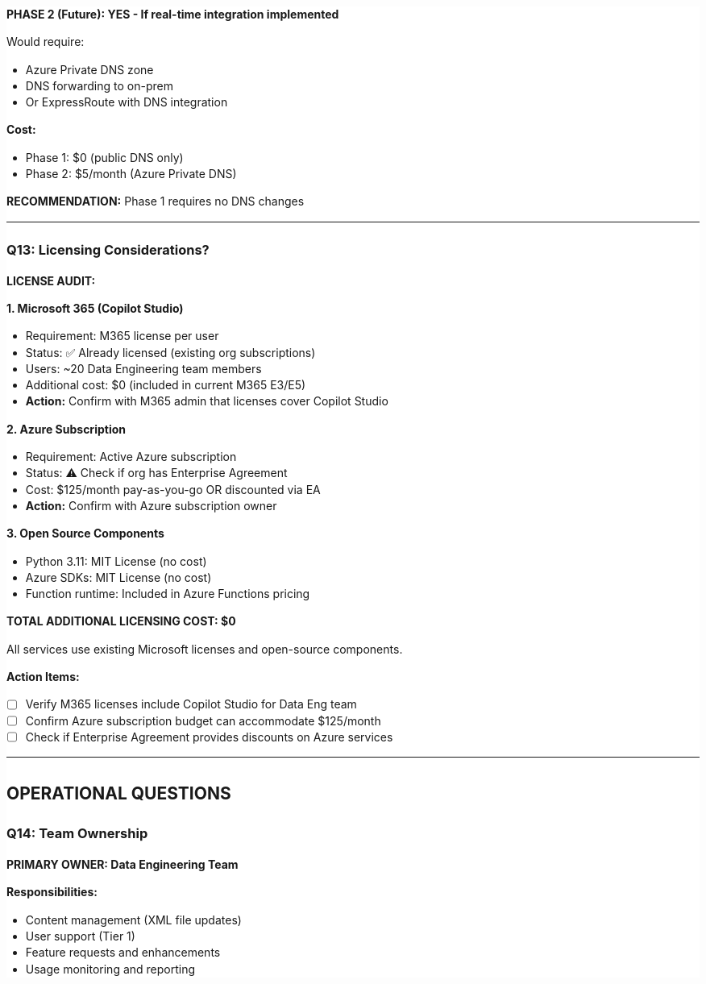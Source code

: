 **PHASE 2 (Future): YES - If real-time integration implemented**

Would require:
- Azure Private DNS zone
- DNS forwarding to on-prem
- Or ExpressRoute with DNS integration

**Cost:**
- Phase 1: $0 (public DNS only)
- Phase 2: $5/month (Azure Private DNS)

**RECOMMENDATION:** Phase 1 requires no DNS changes

---

### **Q13: Licensing Considerations?**

**LICENSE AUDIT:**

**1. Microsoft 365 (Copilot Studio)**
- Requirement: M365 license per user
- Status: ✅ Already licensed (existing org subscriptions)
- Users: ~20 Data Engineering team members
- Additional cost: $0 (included in current M365 E3/E5)
- **Action:** Confirm with M365 admin that licenses cover Copilot Studio

**2. Azure Subscription**
- Requirement: Active Azure subscription
- Status: ⚠️ Check if org has Enterprise Agreement
- Cost: $125/month pay-as-you-go OR discounted via EA
- **Action:** Confirm with Azure subscription owner

**3. Open Source Components**
- Python 3.11: MIT License (no cost)
- Azure SDKs: MIT License (no cost)
- Function runtime: Included in Azure Functions pricing

**TOTAL ADDITIONAL LICENSING COST: $0**

All services use existing Microsoft licenses and open-source components.

**Action Items:**
- ☐ Verify M365 licenses include Copilot Studio for Data Eng team
- ☐ Confirm Azure subscription budget can accommodate $125/month
- ☐ Check if Enterprise Agreement provides discounts on Azure services

---

## OPERATIONAL QUESTIONS

### **Q14: Team Ownership**

**PRIMARY OWNER: Data Engineering Team**

**Responsibilities:**
- Content management (XML file updates)
- User support (Tier 1)
- Feature requests and enhancements
- Usage monitoring and reporting
